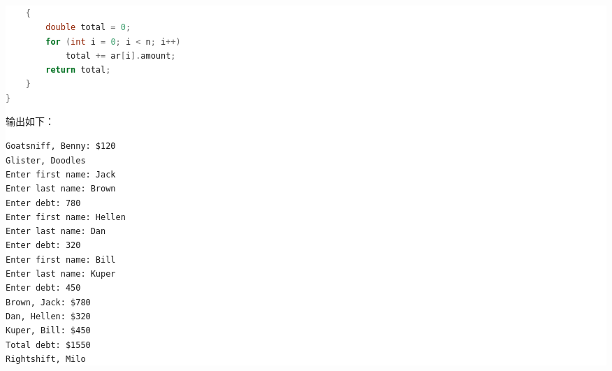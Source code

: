 ```C++
	{
		double total = 0;
		for (int i = 0; i < n; i++)
			total += ar[i].amount;
		return total;
	}
}
```

输出如下：

```
Goatsniff, Benny: $120
Glister, Doodles
Enter first name: Jack
Enter last name: Brown
Enter debt: 780
Enter first name: Hellen
Enter last name: Dan
Enter debt: 320
Enter first name: Bill
Enter last name: Kuper
Enter debt: 450
Brown, Jack: $780
Dan, Hellen: $320
Kuper, Bill: $450
Total debt: $1550
Rightshift, Milo
```


